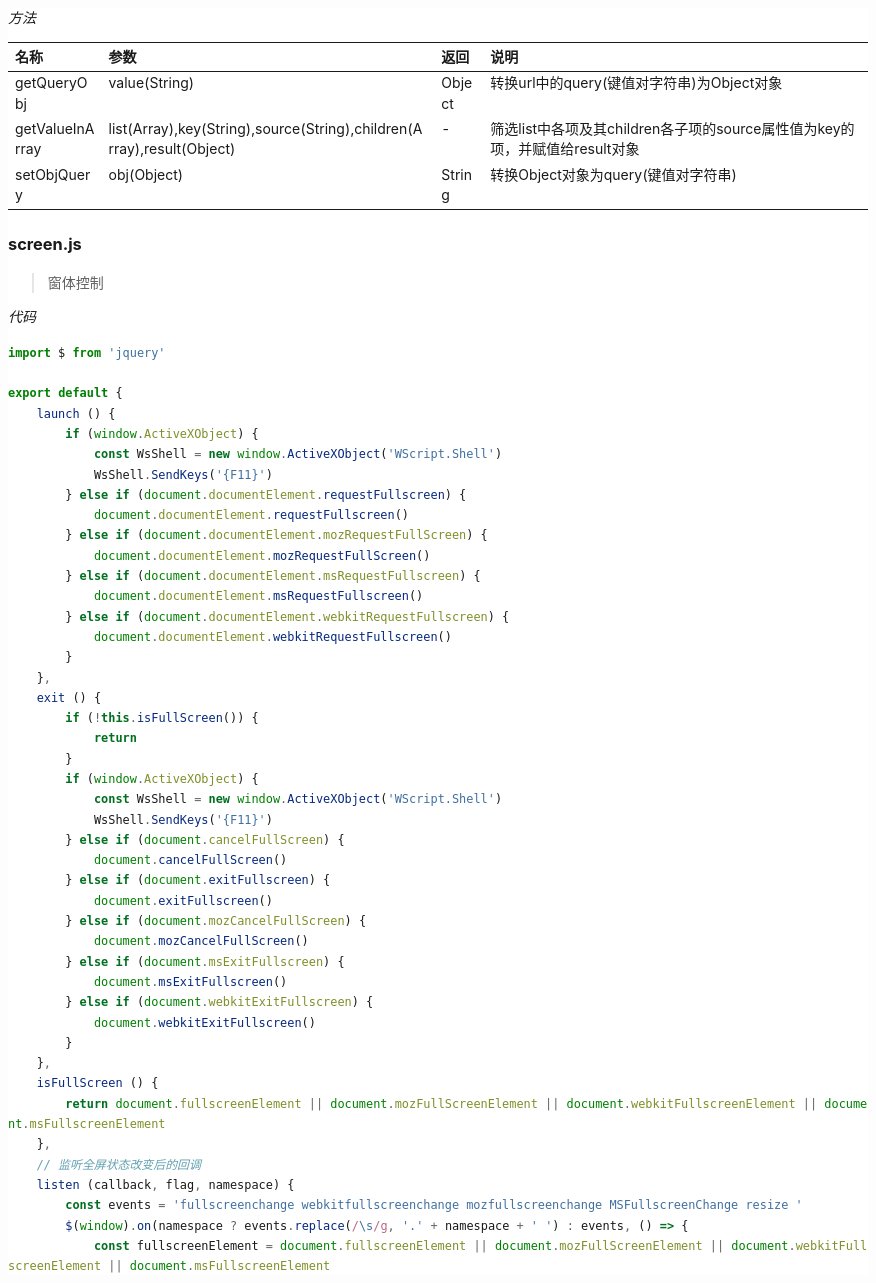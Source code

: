 *方法*

|名称|参数|返回|说明|
|:-|:-|:-|:-|
|getQueryObj|value(String)|Object|转换url中的query(键值对字符串)为Object对象|
|getValueInArray|list(Array),key(String),source(String),children(Array),result(Object)|-|筛选list中各项及其children各子项的source属性值为key的项，并赋值给result对象|
|setObjQuery|obj(Object)|String|转换Object对象为query(键值对字符串)|

### screen.js

> 窗体控制

*代码*

```javascript
import $ from 'jquery'

export default {
    launch () {
        if (window.ActiveXObject) {
            const WsShell = new window.ActiveXObject('WScript.Shell')
            WsShell.SendKeys('{F11}')
        } else if (document.documentElement.requestFullscreen) {
            document.documentElement.requestFullscreen()
        } else if (document.documentElement.mozRequestFullScreen) {
            document.documentElement.mozRequestFullScreen()
        } else if (document.documentElement.msRequestFullscreen) {
            document.documentElement.msRequestFullscreen()
        } else if (document.documentElement.webkitRequestFullscreen) {
            document.documentElement.webkitRequestFullscreen()
        }
    },
    exit () {
        if (!this.isFullScreen()) {
            return
        }
        if (window.ActiveXObject) {
            const WsShell = new window.ActiveXObject('WScript.Shell')
            WsShell.SendKeys('{F11}')
        } else if (document.cancelFullScreen) {
            document.cancelFullScreen()
        } else if (document.exitFullscreen) {
            document.exitFullscreen()
        } else if (document.mozCancelFullScreen) {
            document.mozCancelFullScreen()
        } else if (document.msExitFullscreen) {
            document.msExitFullscreen()
        } else if (document.webkitExitFullscreen) {
            document.webkitExitFullscreen()
        }
    },
    isFullScreen () {
        return document.fullscreenElement || document.mozFullScreenElement || document.webkitFullscreenElement || document.msFullscreenElement
    },
    // 监听全屏状态改变后的回调
    listen (callback, flag, namespace) {
        const events = 'fullscreenchange webkitfullscreenchange mozfullscreenchange MSFullscreenChange resize '
        $(window).on(namespace ? events.replace(/\s/g, '.' + namespace + ' ') : events, () => {
            const fullscreenElement = document.fullscreenElement || document.mozFullScreenElement || document.webkitFullscreenElement || document.msFullscreenElement
```